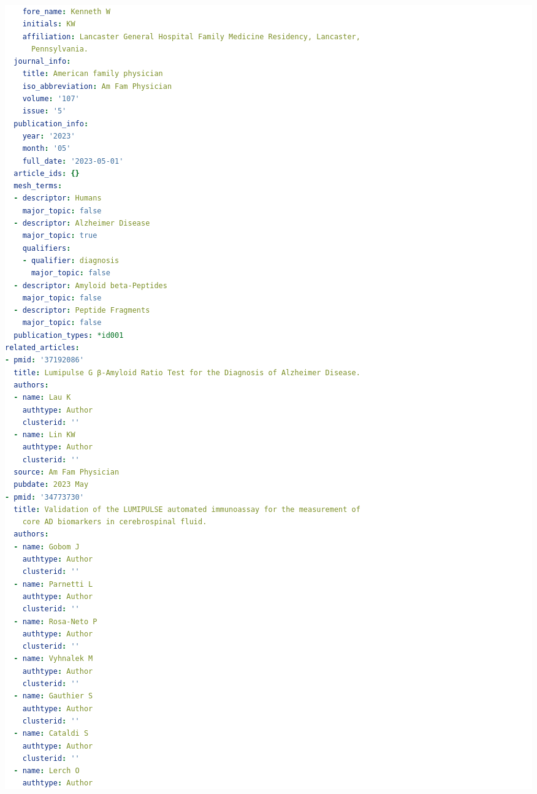 ```yaml
    fore_name: Kenneth W
    initials: KW
    affiliation: Lancaster General Hospital Family Medicine Residency, Lancaster,
      Pennsylvania.
  journal_info:
    title: American family physician
    iso_abbreviation: Am Fam Physician
    volume: '107'
    issue: '5'
  publication_info:
    year: '2023'
    month: '05'
    full_date: '2023-05-01'
  article_ids: {}
  mesh_terms:
  - descriptor: Humans
    major_topic: false
  - descriptor: Alzheimer Disease
    major_topic: true
    qualifiers:
    - qualifier: diagnosis
      major_topic: false
  - descriptor: Amyloid beta-Peptides
    major_topic: false
  - descriptor: Peptide Fragments
    major_topic: false
  publication_types: *id001
related_articles:
- pmid: '37192086'
  title: Lumipulse G β-Amyloid Ratio Test for the Diagnosis of Alzheimer Disease.
  authors:
  - name: Lau K
    authtype: Author
    clusterid: ''
  - name: Lin KW
    authtype: Author
    clusterid: ''
  source: Am Fam Physician
  pubdate: 2023 May
- pmid: '34773730'
  title: Validation of the LUMIPULSE automated immunoassay for the measurement of
    core AD biomarkers in cerebrospinal fluid.
  authors:
  - name: Gobom J
    authtype: Author
    clusterid: ''
  - name: Parnetti L
    authtype: Author
    clusterid: ''
  - name: Rosa-Neto P
    authtype: Author
    clusterid: ''
  - name: Vyhnalek M
    authtype: Author
    clusterid: ''
  - name: Gauthier S
    authtype: Author
    clusterid: ''
  - name: Cataldi S
    authtype: Author
    clusterid: ''
  - name: Lerch O
    authtype: Author
```